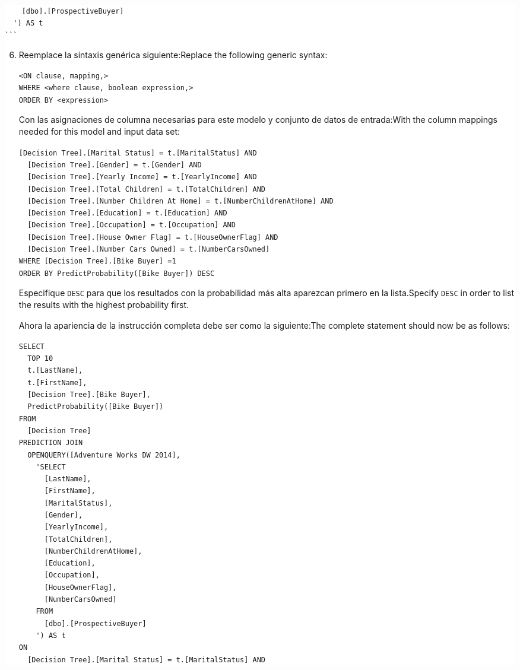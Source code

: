         [dbo].[ProspectiveBuyer]  
      ') AS t  
    ```  
  
6.  <span data-ttu-id="05723-181">Reemplace la sintaxis genérica siguiente:</span><span class="sxs-lookup"><span data-stu-id="05723-181">Replace the following generic syntax:</span></span>  
  
    ```  
    <ON clause, mapping,>   
    WHERE <where clause, boolean expression,>  
    ORDER BY <expression>  
    ```  
  
     <span data-ttu-id="05723-182">Con las asignaciones de columna necesarias para este modelo y conjunto de datos de entrada:</span><span class="sxs-lookup"><span data-stu-id="05723-182">With the column mappings needed for this model and input data set:</span></span>  
  
    ```  
    [Decision Tree].[Marital Status] = t.[MaritalStatus] AND  
      [Decision Tree].[Gender] = t.[Gender] AND  
      [Decision Tree].[Yearly Income] = t.[YearlyIncome] AND  
      [Decision Tree].[Total Children] = t.[TotalChildren] AND  
      [Decision Tree].[Number Children At Home] = t.[NumberChildrenAtHome] AND  
      [Decision Tree].[Education] = t.[Education] AND  
      [Decision Tree].[Occupation] = t.[Occupation] AND  
      [Decision Tree].[House Owner Flag] = t.[HouseOwnerFlag] AND  
      [Decision Tree].[Number Cars Owned] = t.[NumberCarsOwned]  
    WHERE [Decision Tree].[Bike Buyer] =1  
    ORDER BY PredictProbability([Bike Buyer]) DESC  
    ```  
  
     <span data-ttu-id="05723-183">Especifique `DESC` para que los resultados con la probabilidad más alta aparezcan primero en la lista.</span><span class="sxs-lookup"><span data-stu-id="05723-183">Specify `DESC` in order to list the results with the highest probability first.</span></span>  
  
     <span data-ttu-id="05723-184">Ahora la apariencia de la instrucción completa debe ser como la siguiente:</span><span class="sxs-lookup"><span data-stu-id="05723-184">The complete statement should now be as follows:</span></span>  
  
    ```  
    SELECT  
      TOP 10  
      t.[LastName],  
      t.[FirstName],  
      [Decision Tree].[Bike Buyer],  
      PredictProbability([Bike Buyer])  
    FROM  
      [Decision Tree]  
    PREDICTION JOIN  
      OPENQUERY([Adventure Works DW 2014],  
        'SELECT  
          [LastName],  
          [FirstName],  
          [MaritalStatus],  
          [Gender],  
          [YearlyIncome],  
          [TotalChildren],  
          [NumberChildrenAtHome],  
          [Education],  
          [Occupation],  
          [HouseOwnerFlag],  
          [NumberCarsOwned]  
        FROM  
          [dbo].[ProspectiveBuyer]  
        ') AS t  
    ON  
      [Decision Tree].[Marital Status] = t.[MaritalStatus] AND  